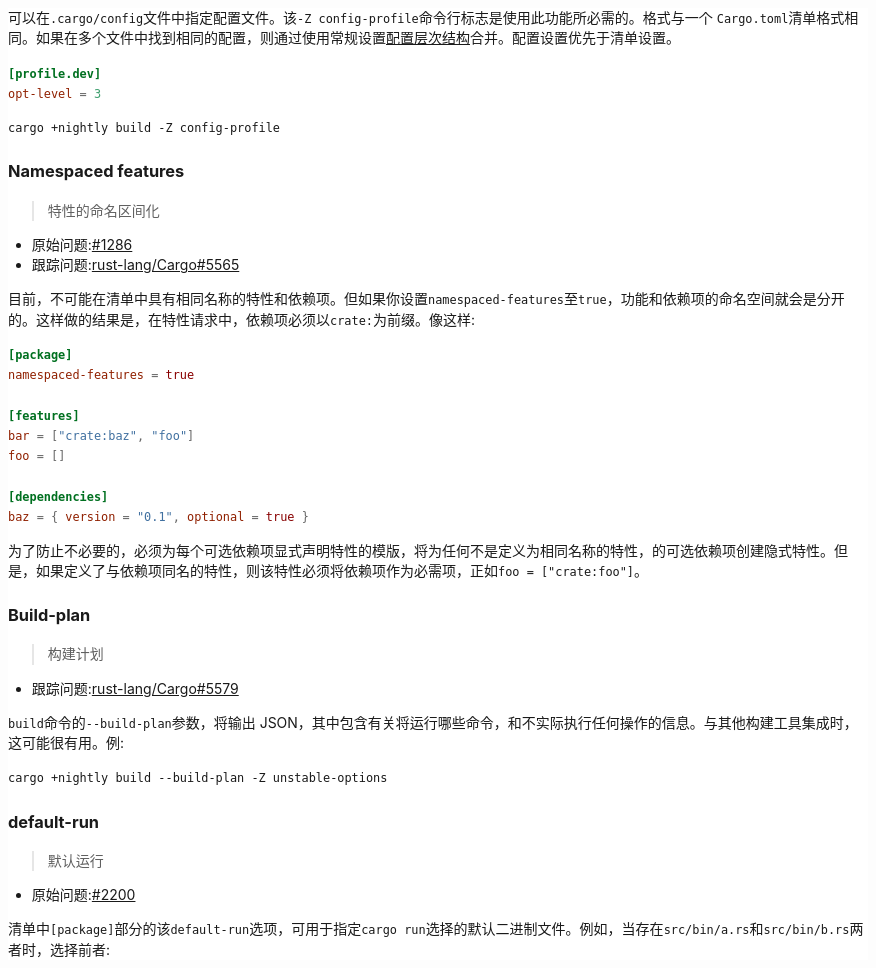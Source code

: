 

可以在`.cargo/config`文件中指定配置文件。该`-Z config-profile`命令行标志是使用此功能所必需的。格式与一个 `Cargo.toml`清单格式相同。如果在多个文件中找到相同的配置，则通过使用常规设置[配置层次结构](./config.md#hierarchical-structure)合并。配置设置优先于清单设置。

```toml
[profile.dev]
opt-level = 3
```

```
cargo +nightly build -Z config-profile
```

### Namespaced features

> 特性的命名区间化

- 原始问题:[#1286](https://github.com/rust-lang/cargo/issues/1286)
- 跟踪问题:[rust-lang/Cargo#5565](https://github.com/rust-lang/cargo/issues/5565)

目前，不可能在清单中具有相同名称的特性和依赖项。但如果你设置`namespaced-features`至`true`，功能和依赖项的命名空间就会是分开的。这样做的结果是，在特性请求中，依赖项必须以`crate:`为前缀。像这样:

```toml
[package]
namespaced-features = true

[features]
bar = ["crate:baz", "foo"]
foo = []

[dependencies]
baz = { version = "0.1", optional = true }
```

为了防止不必要的，必须为每个可选依赖项显式声明特性的模版，将为任何不是定义为相同名称的特性，的可选依赖项创建隐式特性。但是，如果定义了与依赖项同名的特性，则该特性必须将依赖项作为必需项，正如`foo = ["crate:foo"]`。

### Build-plan

> 构建计划

- 跟踪问题:[rust-lang/Cargo#5579](https://github.com/rust-lang/cargo/issues/5579)

`build`命令的`--build-plan`参数，将输出 JSON，其中包含有关将运行哪些命令，和不实际执行任何操作的信息。与其他构建工具集成时，这可能很有用。例:

```
cargo +nightly build --build-plan -Z unstable-options
```

### default-run

> 默认运行

- 原始问题:[#2200](https://github.com/rust-lang/cargo/issues/2200)

清单中`[package]`部分的该`default-run`选项，可用于指定`cargo run`选择的默认二进制文件。例如，当存在`src/bin/a.rs`和`src/bin/b.rs`两者时，选择前者:
